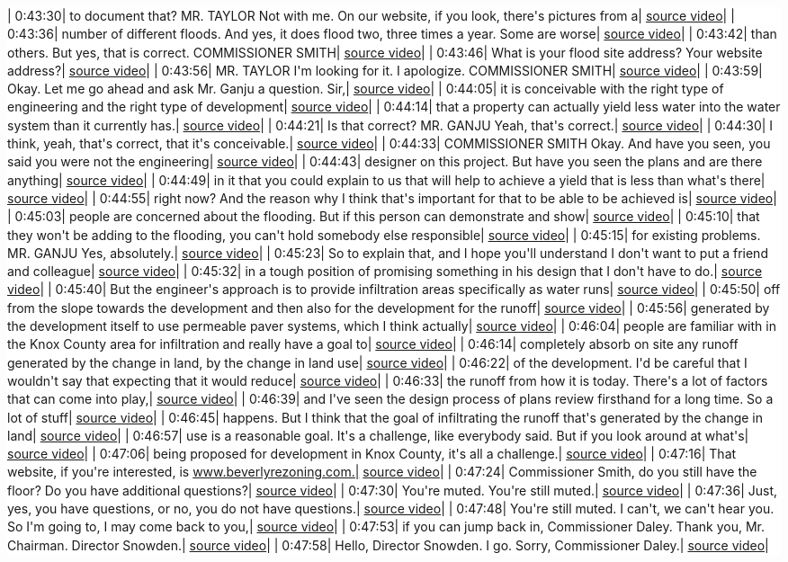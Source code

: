 | 0:43:30| to document that? MR. TAYLOR Not with me. On our website, if you look, there's pictures from a| [source video](https://archive.org/details/zoning-210222?start=2610)|
| 0:43:36| number of different floods. And yes, it does flood two, three times a year. Some are worse| [source video](https://archive.org/details/zoning-210222?start=2616)|
| 0:43:42| than others. But yes, that is correct. COMMISSIONER SMITH| [source video](https://archive.org/details/zoning-210222?start=2622)|
| 0:43:46| What is your flood site address? Your website address?| [source video](https://archive.org/details/zoning-210222?start=2626)|
| 0:43:56| MR. TAYLOR I'm looking for it. I apologize. COMMISSIONER SMITH| [source video](https://archive.org/details/zoning-210222?start=2636)|
| 0:43:59| Okay. Let me go ahead and ask Mr. Ganju a question. Sir,| [source video](https://archive.org/details/zoning-210222?start=2639)|
| 0:44:05| it is conceivable with the right type of engineering and the right type of development| [source video](https://archive.org/details/zoning-210222?start=2645)|
| 0:44:14| that a property can actually yield less water into the water system than it currently has.| [source video](https://archive.org/details/zoning-210222?start=2654)|
| 0:44:21| Is that correct? MR. GANJU Yeah, that's correct.| [source video](https://archive.org/details/zoning-210222?start=2661)|
| 0:44:30| I think, yeah, that's correct, that it's conceivable.| [source video](https://archive.org/details/zoning-210222?start=2670)|
| 0:44:33| COMMISSIONER SMITH Okay. And have you seen, you said you were not the engineering| [source video](https://archive.org/details/zoning-210222?start=2673)|
| 0:44:43| designer on this project. But have you seen the plans and are there anything| [source video](https://archive.org/details/zoning-210222?start=2683)|
| 0:44:49| in it that you could explain to us that will help to achieve a yield that is less than what's there| [source video](https://archive.org/details/zoning-210222?start=2689)|
| 0:44:55| right now? And the reason why I think that's important for that to be able to be achieved is| [source video](https://archive.org/details/zoning-210222?start=2695)|
| 0:45:03| people are concerned about the flooding. But if this person can demonstrate and show| [source video](https://archive.org/details/zoning-210222?start=2703)|
| 0:45:10| that they won't be adding to the flooding, you can't hold somebody else responsible| [source video](https://archive.org/details/zoning-210222?start=2710)|
| 0:45:15| for existing problems. MR. GANJU Yes, absolutely.| [source video](https://archive.org/details/zoning-210222?start=2715)|
| 0:45:23| So to explain that, and I hope you'll understand I don't want to put a friend and colleague| [source video](https://archive.org/details/zoning-210222?start=2723)|
| 0:45:32| in a tough position of promising something in his design that I don't have to do.| [source video](https://archive.org/details/zoning-210222?start=2732)|
| 0:45:40| But the engineer's approach is to provide infiltration areas specifically as water runs| [source video](https://archive.org/details/zoning-210222?start=2740)|
| 0:45:50| off from the slope towards the development and then also for the development for the runoff| [source video](https://archive.org/details/zoning-210222?start=2750)|
| 0:45:56| generated by the development itself to use permeable paver systems, which I think actually| [source video](https://archive.org/details/zoning-210222?start=2756)|
| 0:46:04| people are familiar with in the Knox County area for infiltration and really have a goal to| [source video](https://archive.org/details/zoning-210222?start=2764)|
| 0:46:14| completely absorb on site any runoff generated by the change in land, by the change in land use| [source video](https://archive.org/details/zoning-210222?start=2774)|
| 0:46:22| of the development. I'd be careful that I wouldn't say that expecting that it would reduce| [source video](https://archive.org/details/zoning-210222?start=2782)|
| 0:46:33| the runoff from how it is today. There's a lot of factors that can come into play,| [source video](https://archive.org/details/zoning-210222?start=2793)|
| 0:46:39| and I've seen the design process of plans review firsthand for a long time. So a lot of stuff| [source video](https://archive.org/details/zoning-210222?start=2799)|
| 0:46:45| happens. But I think that the goal of infiltrating the runoff that's generated by the change in land| [source video](https://archive.org/details/zoning-210222?start=2805)|
| 0:46:57| use is a reasonable goal. It's a challenge, like everybody said. But if you look around at what's| [source video](https://archive.org/details/zoning-210222?start=2817)|
| 0:47:06| being proposed for development in Knox County, it's all a challenge.| [source video](https://archive.org/details/zoning-210222?start=2826)|
| 0:47:16| That website, if you're interested, is www.beverlyrezoning.com.| [source video](https://archive.org/details/zoning-210222?start=2836)|
| 0:47:24| Commissioner Smith, do you still have the floor? Do you have additional questions?| [source video](https://archive.org/details/zoning-210222?start=2844)|
| 0:47:30| You're muted. You're still muted.| [source video](https://archive.org/details/zoning-210222?start=2850)|
| 0:47:36| Just, yes, you have questions, or no, you do not have questions.| [source video](https://archive.org/details/zoning-210222?start=2856)|
| 0:47:48| You're still muted. I can't, we can't hear you. So I'm going to, I may come back to you,| [source video](https://archive.org/details/zoning-210222?start=2868)|
| 0:47:53| if you can jump back in, Commissioner Daley. Thank you, Mr. Chairman. Director Snowden.| [source video](https://archive.org/details/zoning-210222?start=2873)|
| 0:47:58| Hello, Director Snowden. I go. Sorry, Commissioner Daley.| [source video](https://archive.org/details/zoning-210222?start=2878)|